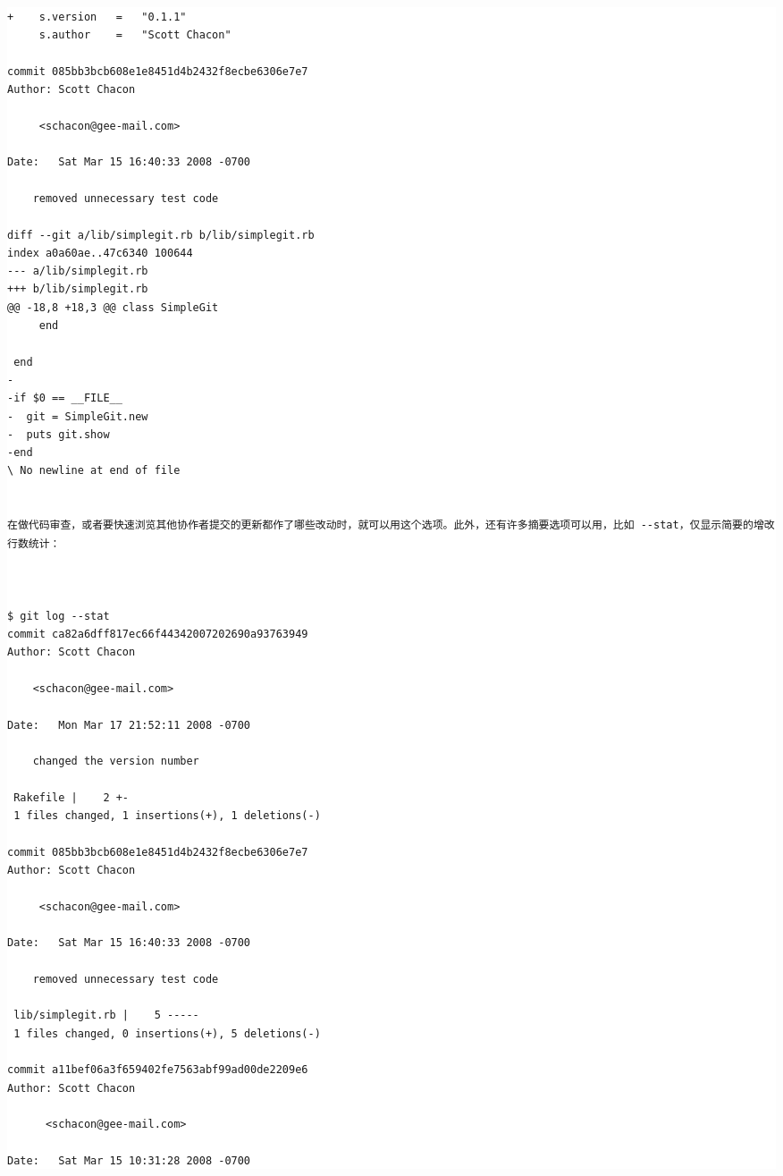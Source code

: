 ```
+    s.version   =   "0.1.1"
     s.author    =   "Scott Chacon"

commit 085bb3bcb608e1e8451d4b2432f8ecbe6306e7e7
Author: Scott Chacon 
     
     <schacon@gee-mail.com>
      
Date:   Sat Mar 15 16:40:33 2008 -0700

    removed unnecessary test code

diff --git a/lib/simplegit.rb b/lib/simplegit.rb
index a0a60ae..47c6340 100644
--- a/lib/simplegit.rb
+++ b/lib/simplegit.rb
@@ -18,8 +18,3 @@ class SimpleGit
     end

 end
-
-if $0 == __FILE__
-  git = SimpleGit.new
-  puts git.show
-end
\ No newline at end of file


在做代码审查，或者要快速浏览其他协作者提交的更新都作了哪些改动时，就可以用这个选项。此外，还有许多摘要选项可以用，比如 --stat，仅显示简要的增改行数统计：



$ git log --stat 
commit ca82a6dff817ec66f44342007202690a93763949
Author: Scott Chacon
    
    <schacon@gee-mail.com>

Date:   Mon Mar 17 21:52:11 2008 -0700

    changed the version number

 Rakefile |    2 +-
 1 files changed, 1 insertions(+), 1 deletions(-)

commit 085bb3bcb608e1e8451d4b2432f8ecbe6306e7e7
Author: Scott Chacon 

     <schacon@gee-mail.com>

Date:   Sat Mar 15 16:40:33 2008 -0700

    removed unnecessary test code

 lib/simplegit.rb |    5 -----
 1 files changed, 0 insertions(+), 5 deletions(-)

commit a11bef06a3f659402fe7563abf99ad00de2209e6
Author: Scott Chacon 
      
      <schacon@gee-mail.com>

Date:   Sat Mar 15 10:31:28 2008 -0700
```
